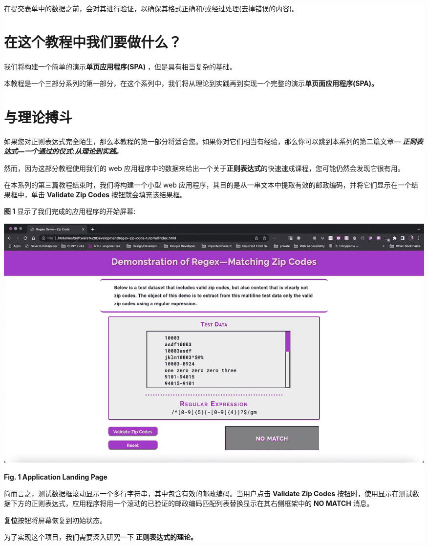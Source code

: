 在提交表单中的数据之前，会对其进行验证，以确保其格式正确和/或经过处理(去掉错误的内容)。

# 在这个教程中我们要做什么？

我们将构建一个简单的演示**单页应用程序(SPA)** ，但是具有相当复杂的基础。

本教程是一个三部分系列的第一部分，在这个系列中，我们将从理论到实践再到实现一个完整的演示**单页面应用程序(SPA)。**

# 与理论搏斗

如果您对正则表达式完全陌生，那么本教程的第一部分将适合您。如果你对它们相当有经验，那么你可以跳到本系列的第二篇文章— ***正则表达式—一个通过的仪式:从理论到实践。***

然而，因为这部分教程使用我们的 web 应用程序中的数据来给出一个关于**正则表达式**的快速速成课程，您可能仍然会发现它很有用。

在本系列的第三篇教程结束时，我们将构建一个小型 web 应用程序，其目的是从一串文本中提取有效的邮政编码，并将它们显示在一个结果框中，单击 **Validate Zip Codes** 按钮就会填充该结果框。

**图 1** 显示了我们完成的应用程序的开始屏幕:

![](img/02d3a04918ef94c8ce2108ac9fcd7b76.png)

**Fig. 1 Application Landing Page**

简而言之，测试数据框滚动显示一个多行字符串，其中包含有效的邮政编码。当用户点击 **Validate Zip Codes** 按钮时，使用显示在测试数据下方的正则表达式，应用程序将用一个滚动的已验证的邮政编码匹配列表替换显示在其右侧框架中的 **NO MATCH** 消息。

**复位**按钮将屏幕恢复到初始状态。

为了实现这个项目，我们需要深入研究一下
**正则表达式的理论。**
